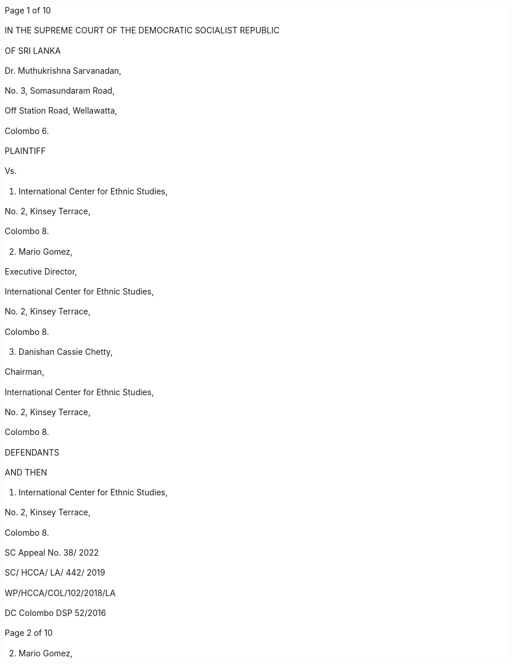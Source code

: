 Page 1 of 10

IN THE SUPREME COURT OF THE DEMOCRATIC SOCIALIST REPUBLIC

OF SRI LANKA

Dr. Muthukrishna Sarvanadan,

No. 3, Somasundaram Road,

Off Station Road, Wellawatta,

Colombo 6.

PLAINTIFF

Vs.

1. International Center for Ethnic Studies,

No. 2, Kinsey Terrace,

Colombo 8.

2. Mario Gomez,

Executive Director,

International Center for Ethnic Studies,

No. 2, Kinsey Terrace,

Colombo 8.

3. Danishan Cassie Chetty,

Chairman,

International Center for Ethnic Studies,

No. 2, Kinsey Terrace,

Colombo 8.

DEFENDANTS

AND THEN

1. International Center for Ethnic Studies,

No. 2, Kinsey Terrace,

Colombo 8.

SC Appeal No. 38/ 2022

SC/ HCCA/ LA/ 442/ 2019

WP/HCCA/COL/102/2018/LA

DC Colombo DSP 52/2016

Page 2 of 10

2. Mario Gomez,
